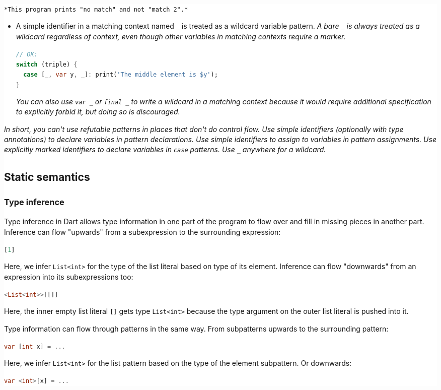     *This program prints "no match" and not "match 2".*

*   A simple identifier in a matching context named `_` is treated as a wildcard
    variable pattern. *A bare `_` is always treated as a wildcard regardless of
    context, even though other variables in matching contexts require a marker.*

    ```dart
    // OK:
    switch (triple) {
      case [_, var y, _]: print('The middle element is $y');
    }
    ```

    *You can also use `var _` or `final _` to write a wildcard in a matching
    context because it would require additional specification to explicitly
    forbid it, but doing so is discouraged.*

*In short, you can't use refutable patterns in places that don't do control
flow. Use simple identifiers (optionally with type annotations) to declare
variables in pattern declarations. Use simple identifiers to assign to variables
in pattern assignments. Use explicitly marked identifiers to declare variables
in `case` patterns. Use `_` anywhere for a wildcard.*

## Static semantics

### Type inference

Type inference in Dart allows type information in one part of the program to
flow over and fill in missing pieces in another part. Inference can flow
"upwards" from a subexpression to the surrounding expression:

```dart
[1]
```

Here, we infer `List<int>` for the type of the list literal based on type of its
element. Inference can flow "downwards" from an expression into its
subexpressions too:

```dart
<List<int>>[[]]
```

Here, the inner empty list literal `[]` gets type `List<int>` because the type
argument on the outer list literal is pushed into it.

Type information can flow through patterns in the same way. From subpatterns
upwards to the surrounding pattern:

```dart
var [int x] = ...
```

Here, we infer `List<int>` for the list pattern based on the type of the element
subpattern. Or downwards:

```dart
var <int>[x] = ...
```


[records]: https://github.com/dart-lang/language/blob/master/accepted/future-releases/records/records-feature-specification.md
[logicalOrPattern]: #logical-or-pattern
[logicalAndPattern]: #logical-and-pattern
[relationalPattern]: #relational-pattern
[castPattern]: #cast-pattern
[nullCheckPattern]: #null-check-pattern
[nullAssertPattern]: #null-assert-pattern
[constantPattern]: #constant-pattern
[variablePattern]: #variable-pattern
[parenthesizedPattern]: #parenthesized-pattern
[listPattern]: #list-pattern
[mapPattern]: #map-pattern
[recordPattern]: #record-pattern
[extractorPattern]: #extractor-pattern
[swift null check]: https://docs.swift.org/swift-book/ReferenceManual/Patterns.html#ID520
[2126]: https://github.com/dart-lang/language/issues/2126
[#2542]: https://github.com/dart-lang/language/issues/2542
[exhaustiveness]: https://github.com/dart-lang/language/blob/master/working/0546-patterns/exhaustiveness.md
[null safety]: https://dart.dev/null-safety
[#2193]: https://github.com/dart-lang/language/issues/2193
[#2181]: https://github.com/dart-lang/language/issues/2181
[#2138]: https://github.com/dart-lang/language/issues/2138